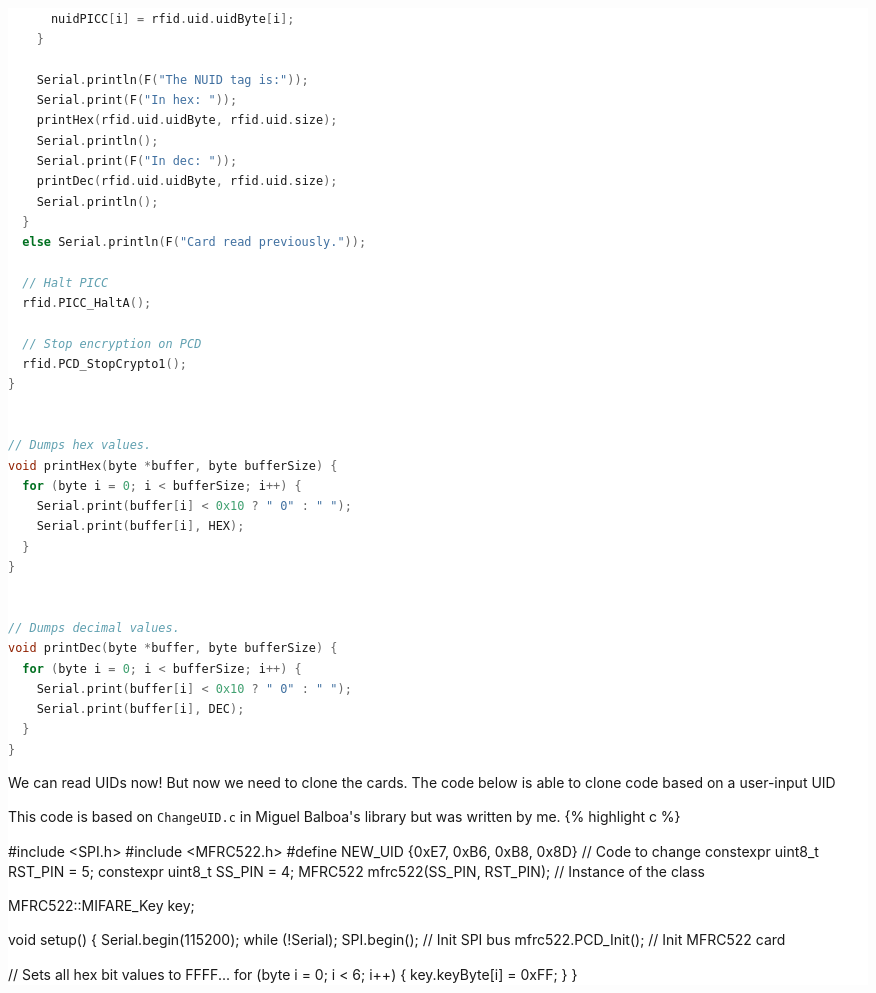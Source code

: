 ``` c
      nuidPICC[i] = rfid.uid.uidByte[i];
    }
   
    Serial.println(F("The NUID tag is:"));
    Serial.print(F("In hex: "));
    printHex(rfid.uid.uidByte, rfid.uid.size);
    Serial.println();
    Serial.print(F("In dec: "));
    printDec(rfid.uid.uidByte, rfid.uid.size);
    Serial.println();
  }
  else Serial.println(F("Card read previously."));

  // Halt PICC
  rfid.PICC_HaltA();

  // Stop encryption on PCD
  rfid.PCD_StopCrypto1();
}


// Dumps hex values. 
void printHex(byte *buffer, byte bufferSize) {
  for (byte i = 0; i < bufferSize; i++) {
    Serial.print(buffer[i] < 0x10 ? " 0" : " ");
    Serial.print(buffer[i], HEX);
  }
}


// Dumps decimal values.
void printDec(byte *buffer, byte bufferSize) {
  for (byte i = 0; i < bufferSize; i++) {
    Serial.print(buffer[i] < 0x10 ? " 0" : " ");
    Serial.print(buffer[i], DEC);
  }
}
```

We can read UIDs now! But now we need to clone the cards. The code below is able to clone code based on a user-input UID

This code is based on `ChangeUID.c` in Miguel Balboa's library but was written by me. 
{% highlight c %}

#include <SPI.h>
#include <MFRC522.h>
#define NEW_UID {0xE7, 0xB6, 0xB8, 0x8D} // Code to change
constexpr uint8_t RST_PIN = 5;
constexpr uint8_t SS_PIN = 4;
MFRC522 mfrc522(SS_PIN, RST_PIN); // Instance of the class

MFRC522::MIFARE_Key key;

void setup() {
	Serial.begin(115200); 
	while (!Serial); 
	SPI.begin(); // Init SPI bus
	mfrc522.PCD_Init(); // Init MFRC522 card

// Sets all hex bit values to FFFF...
	for (byte i = 0; i < 6; i++) {
		key.keyByte[i] = 0xFF;
	}
}
